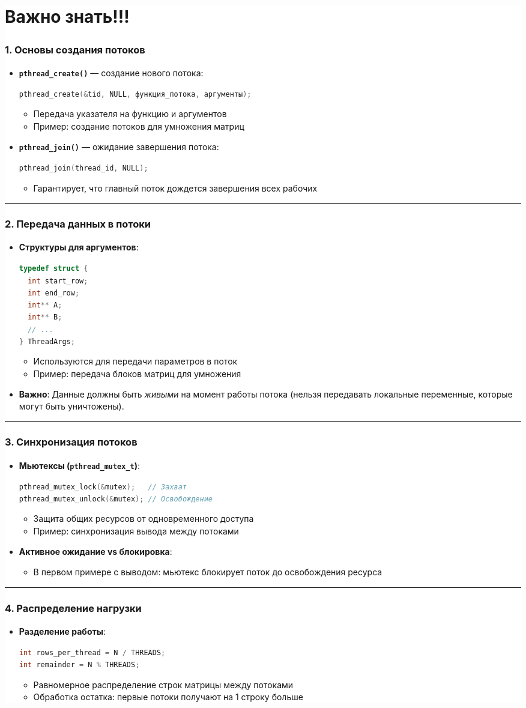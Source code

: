 # Важно знать!!!

### **1. Основы создания потоков**
- **`pthread_create()`** — создание нового потока:
  ```c
  pthread_create(&tid, NULL, функция_потока, аргументы);
  ```
  - Передача указателя на функцию и аргументов
  - Пример: создание потоков для умножения матриц

- **`pthread_join()`** — ожидание завершения потока:
  ```c
  pthread_join(thread_id, NULL); 
  ```
  - Гарантирует, что главный поток дождется завершения всех рабочих

---

### **2. Передача данных в потоки**
- **Структуры для аргументов**:
  ```c
  typedef struct {
    int start_row;
    int end_row;
    int** A;
    int** B;
    // ...
  } ThreadArgs;
  ```
  - Используются для передачи параметров в поток
  - Пример: передача блоков матриц для умножения

- **Важно**: Данные должны быть *живыми* на момент работы потока (нельзя передавать локальные переменные, которые могут быть уничтожены).

---

### **3. Синхронизация потоков**
- **Мьютексы (`pthread_mutex_t`)**:
  ```c
  pthread_mutex_lock(&mutex);   // Захват
  pthread_mutex_unlock(&mutex); // Освобождение
  ```
  - Защита общих ресурсов от одновременного доступа
  - Пример: синхронизация вывода между потоками

- **Активное ожидание vs блокировка**:
  - В первом примере с выводом: мьютекс блокирует поток до освобождения ресурса

---

### **4. Распределение нагрузки**
- **Разделение работы**:
  ```c
  int rows_per_thread = N / THREADS;
  int remainder = N % THREADS;
  ```
  - Равномерное распределение строк матрицы между потоками
  - Обработка остатка: первые потоки получают на 1 строку больше

